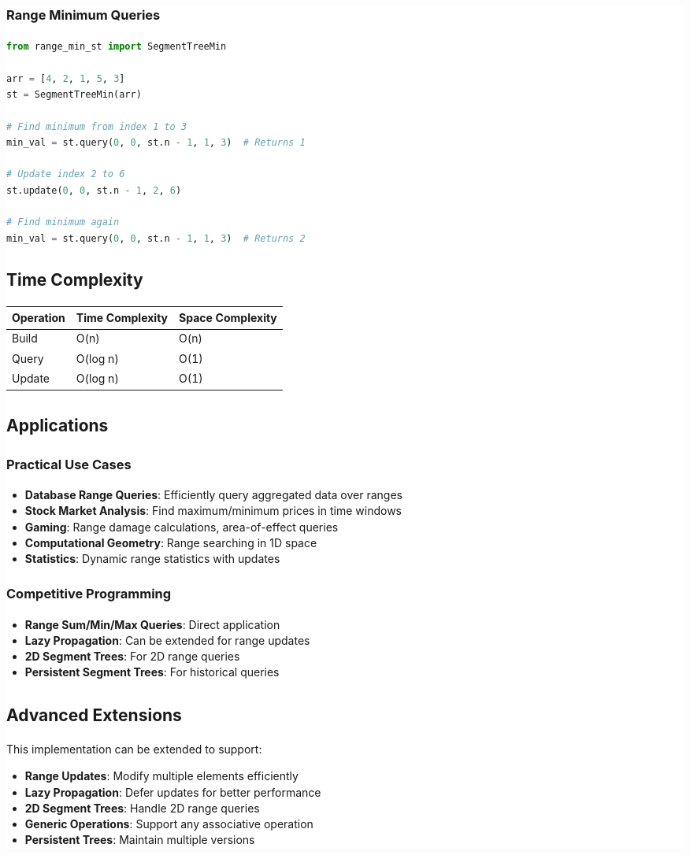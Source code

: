 ### Range Minimum Queries
```python
from range_min_st import SegmentTreeMin

arr = [4, 2, 1, 5, 3]
st = SegmentTreeMin(arr)

# Find minimum from index 1 to 3
min_val = st.query(0, 0, st.n - 1, 1, 3)  # Returns 1

# Update index 2 to 6
st.update(0, 0, st.n - 1, 2, 6)

# Find minimum again
min_val = st.query(0, 0, st.n - 1, 1, 3)  # Returns 2
```

## Time Complexity

| Operation | Time Complexity | Space Complexity |
|-----------|----------------|------------------|
| Build     | O(n)           | O(n)             |
| Query     | O(log n)       | O(1)             |
| Update    | O(log n)       | O(1)             |

## Applications

### Practical Use Cases
- **Database Range Queries**: Efficiently query aggregated data over ranges
- **Stock Market Analysis**: Find maximum/minimum prices in time windows
- **Gaming**: Range damage calculations, area-of-effect queries
- **Computational Geometry**: Range searching in 1D space
- **Statistics**: Dynamic range statistics with updates

### Competitive Programming
- **Range Sum/Min/Max Queries**: Direct application
- **Lazy Propagation**: Can be extended for range updates
- **2D Segment Trees**: For 2D range queries
- **Persistent Segment Trees**: For historical queries

## Advanced Extensions

This implementation can be extended to support:
- **Range Updates**: Modify multiple elements efficiently
- **Lazy Propagation**: Defer updates for better performance
- **2D Segment Trees**: Handle 2D range queries
- **Generic Operations**: Support any associative operation
- **Persistent Trees**: Maintain multiple versions
